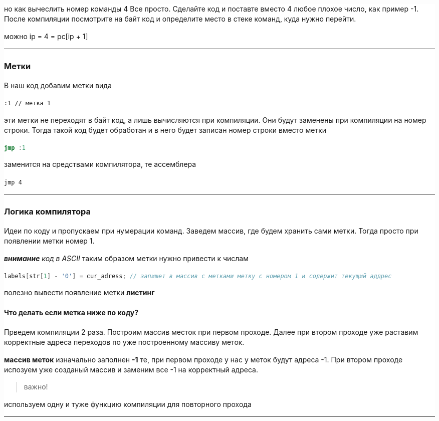 но как вычеслить номер команды 4
Все просто. Сделайте код и поставте вместо 4 любое плохое число, как пример -1. После компиляции посмотрите на байт код и определите место в стеке команд, куда нужно перейти.

можно ip = 4 = pc[ip + 1]
 ***

### Метки

В наш код добавим метки вида

```с
:1 // метка 1
```

эти метки не переходят в байт код, а лишь вычисляются при компиляции.
Они будут заменены при компиляции на номер строки. Тогда такой код будет обработан и в него будет записан номер строки вместо метки

```asm
jmp :1
```

заменится на средствами компилятора, те ассемблера

```bin
jmp 4
```

***

### Логика компилятора

Идеи по коду и пропускаем при нумерации команд.
Заведем массив, где будем хранить сами метки. Тогда просто при появлении метки номер 1.

_**внимание** код в ASCII_
таким образом метки нужно привести к числам

```c
labels[str[1] - '0'] = cur_adress; // запишет в массив с метками метку с номером 1 и содержит текущий аддрес
```

полезно вывести появление метки **листинг**

#### Что делать если метка ниже по коду?

Прведем компиляции 2 раза. Построим массив месток при первом проходе. Далее при втором проходе уже раставим корректные адреса переходов по уже построенному массиву меток.

**массив меток** изначально заполнен **-1** те, при первом проходе у нас у меток будут адреса -1. При втором проходе испозуем уже созданый массив и заменим все -1 на корректный адреса.

>важно!

используем одну и туже функцию компиляции для повторного прохода

***

